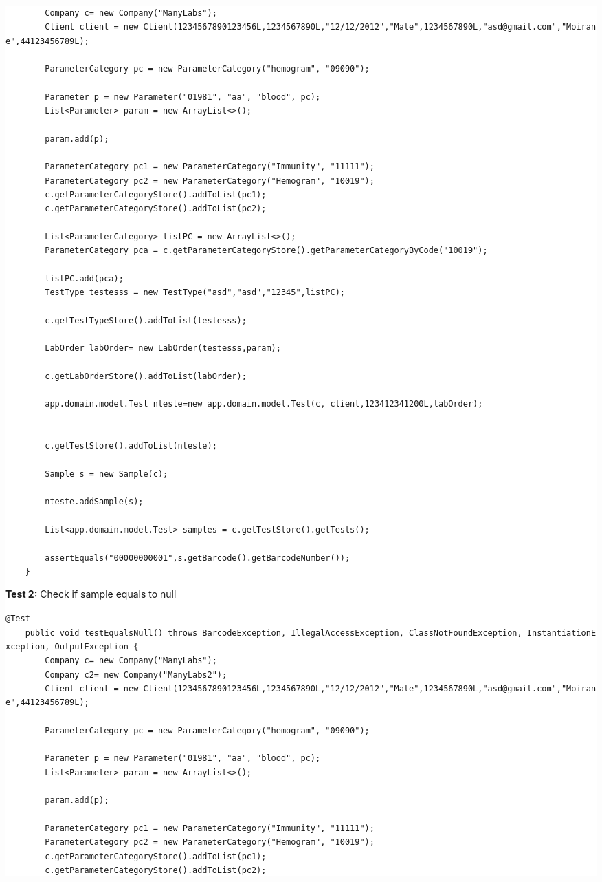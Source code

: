             Company c= new Company("ManyLabs");
            Client client = new Client(1234567890123456L,1234567890L,"12/12/2012","Male",1234567890L,"asd@gmail.com","Moirane",44123456789L);
    
            ParameterCategory pc = new ParameterCategory("hemogram", "09090");
    
            Parameter p = new Parameter("01981", "aa", "blood", pc);
            List<Parameter> param = new ArrayList<>();
    
            param.add(p);
    
            ParameterCategory pc1 = new ParameterCategory("Immunity", "11111");
            ParameterCategory pc2 = new ParameterCategory("Hemogram", "10019");
            c.getParameterCategoryStore().addToList(pc1);
            c.getParameterCategoryStore().addToList(pc2);
    
            List<ParameterCategory> listPC = new ArrayList<>();
            ParameterCategory pca = c.getParameterCategoryStore().getParameterCategoryByCode("10019");
    
            listPC.add(pca);
            TestType testesss = new TestType("asd","asd","12345",listPC);
    
            c.getTestTypeStore().addToList(testesss);
    
            LabOrder labOrder= new LabOrder(testesss,param);
    
            c.getLabOrderStore().addToList(labOrder);
    
            app.domain.model.Test nteste=new app.domain.model.Test(c, client,123412341200L,labOrder);
    
    
            c.getTestStore().addToList(nteste);
    
            Sample s = new Sample(c);
    
            nteste.addSample(s);
    
            List<app.domain.model.Test> samples = c.getTestStore().getTests();
    
            assertEquals("00000000001",s.getBarcode().getBarcodeNumber());
        }
	

**Test 2:** Check if sample equals to null 

	@Test
        public void testEqualsNull() throws BarcodeException, IllegalAccessException, ClassNotFoundException, InstantiationException, OutputException {
            Company c= new Company("ManyLabs");
            Company c2= new Company("ManyLabs2");
            Client client = new Client(1234567890123456L,1234567890L,"12/12/2012","Male",1234567890L,"asd@gmail.com","Moirane",44123456789L);
    
            ParameterCategory pc = new ParameterCategory("hemogram", "09090");
    
            Parameter p = new Parameter("01981", "aa", "blood", pc);
            List<Parameter> param = new ArrayList<>();
    
            param.add(p);
    
            ParameterCategory pc1 = new ParameterCategory("Immunity", "11111");
            ParameterCategory pc2 = new ParameterCategory("Hemogram", "10019");
            c.getParameterCategoryStore().addToList(pc1);
            c.getParameterCategoryStore().addToList(pc2);
    